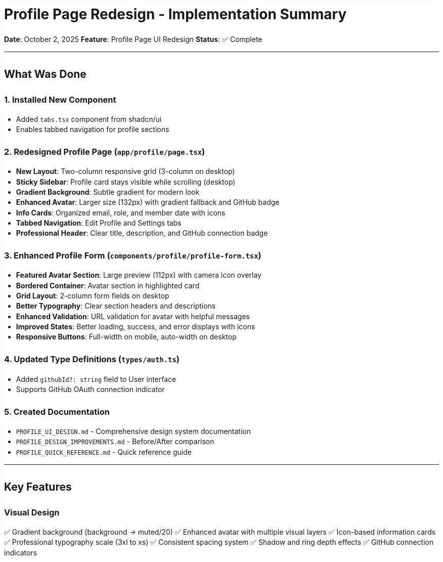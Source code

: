 # Profile Page Redesign - Implementation Summary

**Date**: October 2, 2025
**Feature**: Profile Page UI Redesign
**Status**: ✅ Complete

---

## What Was Done

### 1. **Installed New Component**
- Added `tabs.tsx` component from shadcn/ui
- Enables tabbed navigation for profile sections

### 2. **Redesigned Profile Page** (`app/profile/page.tsx`)
- **New Layout**: Two-column responsive grid (3-column on desktop)
- **Sticky Sidebar**: Profile card stays visible while scrolling (desktop)
- **Gradient Background**: Subtle gradient for modern look
- **Enhanced Avatar**: Larger size (132px) with gradient fallback and GitHub badge
- **Info Cards**: Organized email, role, and member date with icons
- **Tabbed Navigation**: Edit Profile and Settings tabs
- **Professional Header**: Clear title, description, and GitHub connection badge

### 3. **Enhanced Profile Form** (`components/profile/profile-form.tsx`)
- **Featured Avatar Section**: Large preview (112px) with camera icon overlay
- **Bordered Container**: Avatar section in highlighted card
- **Grid Layout**: 2-column form fields on desktop
- **Better Typography**: Clear section headers and descriptions
- **Enhanced Validation**: URL validation for avatar with helpful messages
- **Improved States**: Better loading, success, and error displays with icons
- **Responsive Buttons**: Full-width on mobile, auto-width on desktop

### 4. **Updated Type Definitions** (`types/auth.ts`)
- Added `githubId?: string` field to User interface
- Supports GitHub OAuth connection indicator

### 5. **Created Documentation**
- `PROFILE_UI_DESIGN.md` - Comprehensive design system documentation
- `PROFILE_DESIGN_IMPROVEMENTS.md` - Before/After comparison
- `PROFILE_QUICK_REFERENCE.md` - Quick reference guide

---

## Key Features

### Visual Design
✅ Gradient background (background → muted/20)
✅ Enhanced avatar with multiple visual layers
✅ Icon-based information cards
✅ Professional typography scale (3xl to xs)
✅ Consistent spacing system
✅ Shadow and ring depth effects
✅ GitHub connection indicators
